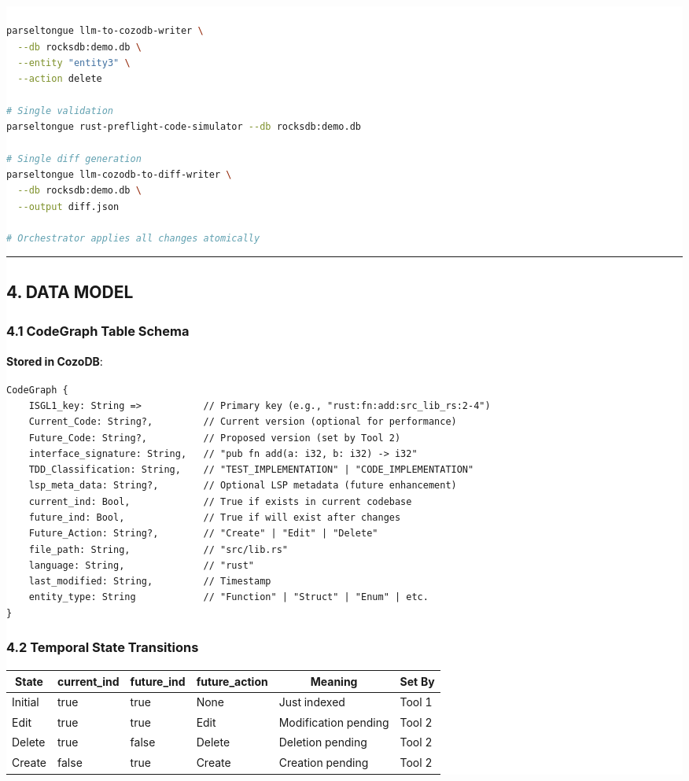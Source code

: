 ```bash

parseltongue llm-to-cozodb-writer \
  --db rocksdb:demo.db \
  --entity "entity3" \
  --action delete

# Single validation
parseltongue rust-preflight-code-simulator --db rocksdb:demo.db

# Single diff generation
parseltongue llm-cozodb-to-diff-writer \
  --db rocksdb:demo.db \
  --output diff.json

# Orchestrator applies all changes atomically
```

---

## 4. DATA MODEL

### 4.1 CodeGraph Table Schema

**Stored in CozoDB**:

```
CodeGraph {
    ISGL1_key: String =>           // Primary key (e.g., "rust:fn:add:src_lib_rs:2-4")
    Current_Code: String?,         // Current version (optional for performance)
    Future_Code: String?,          // Proposed version (set by Tool 2)
    interface_signature: String,   // "pub fn add(a: i32, b: i32) -> i32"
    TDD_Classification: String,    // "TEST_IMPLEMENTATION" | "CODE_IMPLEMENTATION"
    lsp_meta_data: String?,        // Optional LSP metadata (future enhancement)
    current_ind: Bool,             // True if exists in current codebase
    future_ind: Bool,              // True if will exist after changes
    Future_Action: String?,        // "Create" | "Edit" | "Delete"
    file_path: String,             // "src/lib.rs"
    language: String,              // "rust"
    last_modified: String,         // Timestamp
    entity_type: String            // "Function" | "Struct" | "Enum" | etc.
}
```

### 4.2 Temporal State Transitions

| State | current_ind | future_ind | future_action | Meaning | Set By |
|-------|-------------|------------|---------------|---------|--------|
| Initial | true | true | None | Just indexed | Tool 1 |
| Edit | true | true | Edit | Modification pending | Tool 2 |
| Delete | true | false | Delete | Deletion pending | Tool 2 |
| Create | false | true | Create | Creation pending | Tool 2 |
